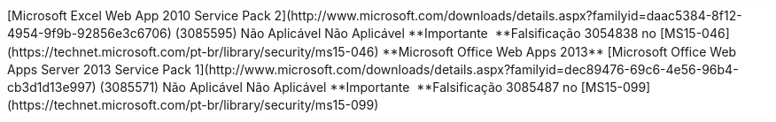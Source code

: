 </td>
</tr>
<tr>
<td style="border:1px solid black;">
[Microsoft Excel Web App 2010 Service Pack 2](http://www.microsoft.com/downloads/details.aspx?familyid=daac5384-8f12-4954-9f9b-92856e3c6706)  
(3085595)

</td>
<td style="border:1px solid black;">
Não Aplicável

</td>
<td style="border:1px solid black;">
Não Aplicável

</td>
<td style="border:1px solid black;">
**Importante   
**Falsificação

</td>
<td style="border:1px solid black;">
3054838 no [MS15-046](https://technet.microsoft.com/pt-br/library/security/ms15-046)

</td>
</tr>
<tr>
<td style="border:1px solid black;" colspan="5">
**Microsoft Office Web Apps 2013**

</td>
</tr>
<tr>
<td style="border:1px solid black;">
[Microsoft Office Web Apps Server 2013 Service Pack 1](http://www.microsoft.com/downloads/details.aspx?familyid=dec89476-69c6-4e56-96b4-cb3d1d13e997)  
(3085571)

</td>
<td style="border:1px solid black;">
Não Aplicável

</td>
<td style="border:1px solid black;">
Não Aplicável

</td>
<td style="border:1px solid black;">
**Importante   
**Falsificação

</td>
<td style="border:1px solid black;">
3085487 no [MS15-099](https://technet.microsoft.com/pt-br/library/security/ms15-099)
